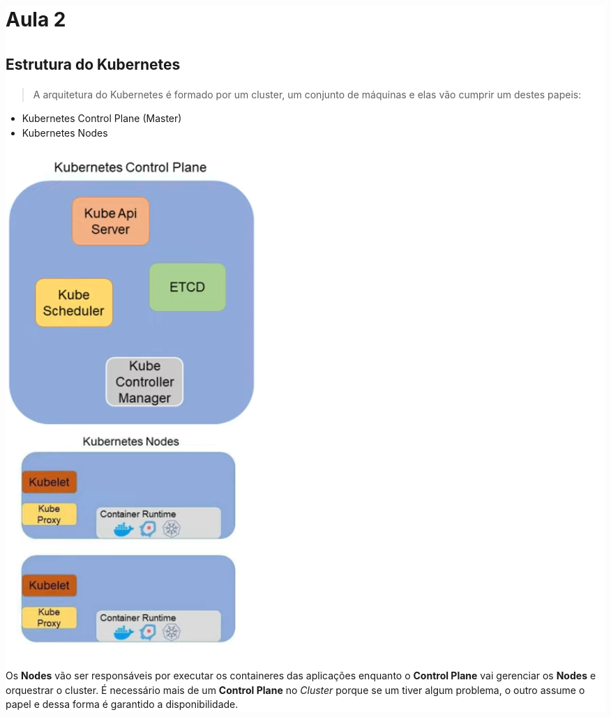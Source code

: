 # Aula 2

## Estrutura do Kubernetes

> A arquitetura do Kubernetes é formado por um cluster, um conjunto de máquinas e elas vão cumprir um destes papeis:

- Kubernetes Control Plane (Master)
- Kubernetes Nodes

![](assets/2023-01-26-17-42-52.png)

Os **Nodes** vão ser responsáveis por executar os containeres das aplicações enquanto o **Control Plane** vai gerenciar os **Nodes** e orquestrar o cluster. É necessário mais de um **Control Plane** no _Cluster_ porque se um tiver algum problema, o outro assume o papel e dessa forma é garantido a disponibilidade.

